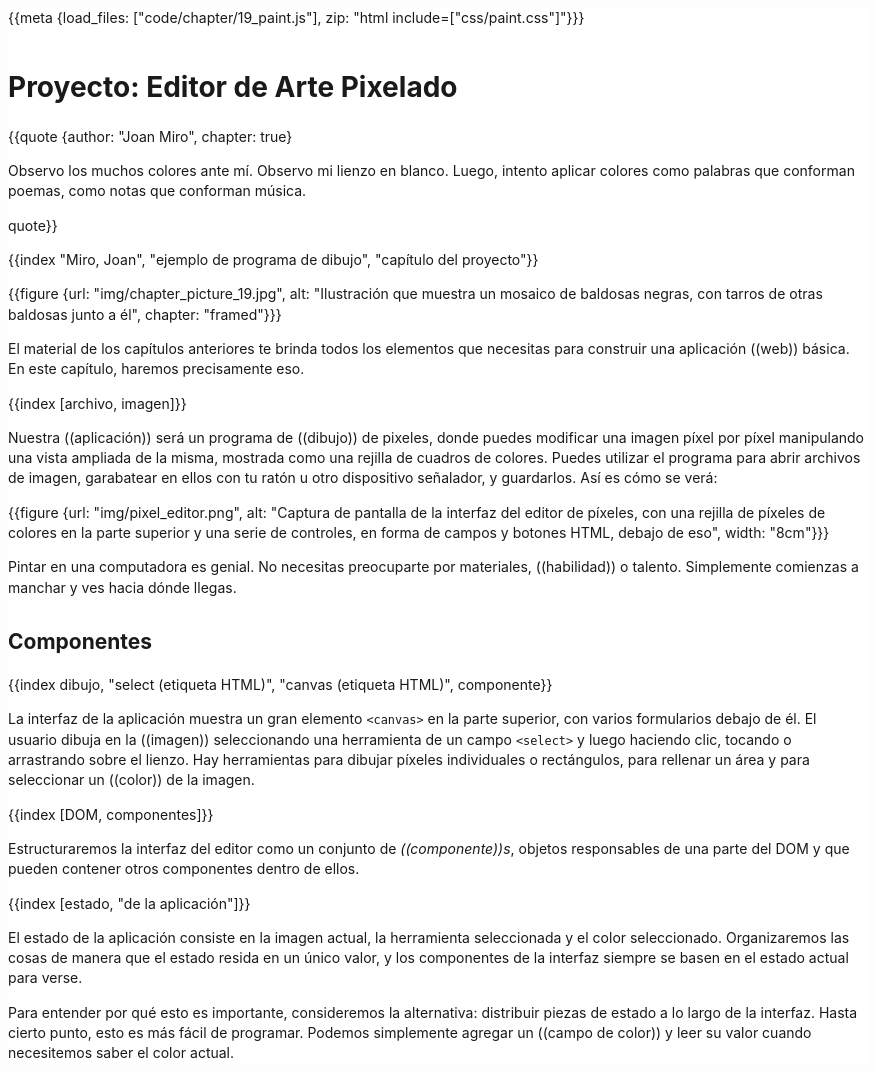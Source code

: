 {{meta {load_files: ["code/chapter/19_paint.js"], zip: "html include=[\"css/paint.css\"]"}}}

# Proyecto: Editor de Arte Pixelado

{{quote {author: "Joan Miro", chapter: true}

Observo los muchos colores ante mí. Observo mi lienzo en blanco. Luego, intento aplicar colores como palabras que conforman poemas, como notas que conforman música.

quote}}

{{index "Miro, Joan", "ejemplo de programa de dibujo", "capítulo del proyecto"}}

{{figure {url: "img/chapter_picture_19.jpg", alt: "Ilustración que muestra un mosaico de baldosas negras, con tarros de otras baldosas junto a él", chapter: "framed"}}}

El material de los capítulos anteriores te brinda todos los elementos que necesitas para construir una aplicación ((web)) básica. En este capítulo, haremos precisamente eso.

{{index [archivo, imagen]}}

Nuestra ((aplicación)) será un programa de ((dibujo)) de pixeles, donde puedes modificar una imagen píxel por píxel manipulando una vista ampliada de la misma, mostrada como una rejilla de cuadros de colores. Puedes utilizar el programa para abrir archivos de imagen, garabatear en ellos con tu ratón u otro dispositivo señalador, y guardarlos. Así es cómo se verá:

{{figure {url: "img/pixel_editor.png", alt: "Captura de pantalla de la interfaz del editor de píxeles, con una rejilla de píxeles de colores en la parte superior y una serie de controles, en forma de campos y botones HTML, debajo de eso", width: "8cm"}}}

Pintar en una computadora es genial. No necesitas preocuparte por materiales, ((habilidad)) o talento. Simplemente comienzas a manchar y ves hacia dónde llegas.

## Componentes

{{index dibujo, "select (etiqueta HTML)", "canvas (etiqueta HTML)", componente}}

La interfaz de la aplicación muestra un gran elemento `<canvas>` en la parte superior, con varios formularios debajo de él. El usuario dibuja en la ((imagen)) seleccionando una herramienta de un campo `<select>` y luego haciendo clic, tocando o arrastrando sobre el lienzo. Hay herramientas para dibujar píxeles individuales o rectángulos, para rellenar un área y para seleccionar un ((color)) de la imagen.

{{index [DOM, componentes]}}

Estructuraremos la interfaz del editor como un conjunto de _((componente))s_, objetos responsables de una parte del DOM y que pueden contener otros componentes dentro de ellos.

{{index [estado, "de la aplicación"]}}

El estado de la aplicación consiste en la imagen actual, la herramienta seleccionada y el color seleccionado. Organizaremos las cosas de manera que el estado resida en un único valor, y los componentes de la interfaz siempre se basen en el estado actual para verse.

Para entender por qué esto es importante, consideremos la alternativa: distribuir piezas de estado a lo largo de la interfaz. Hasta cierto punto, esto es más fácil de programar. Podemos simplemente agregar un ((campo de color)) y leer su valor cuando necesitemos saber el color actual.
